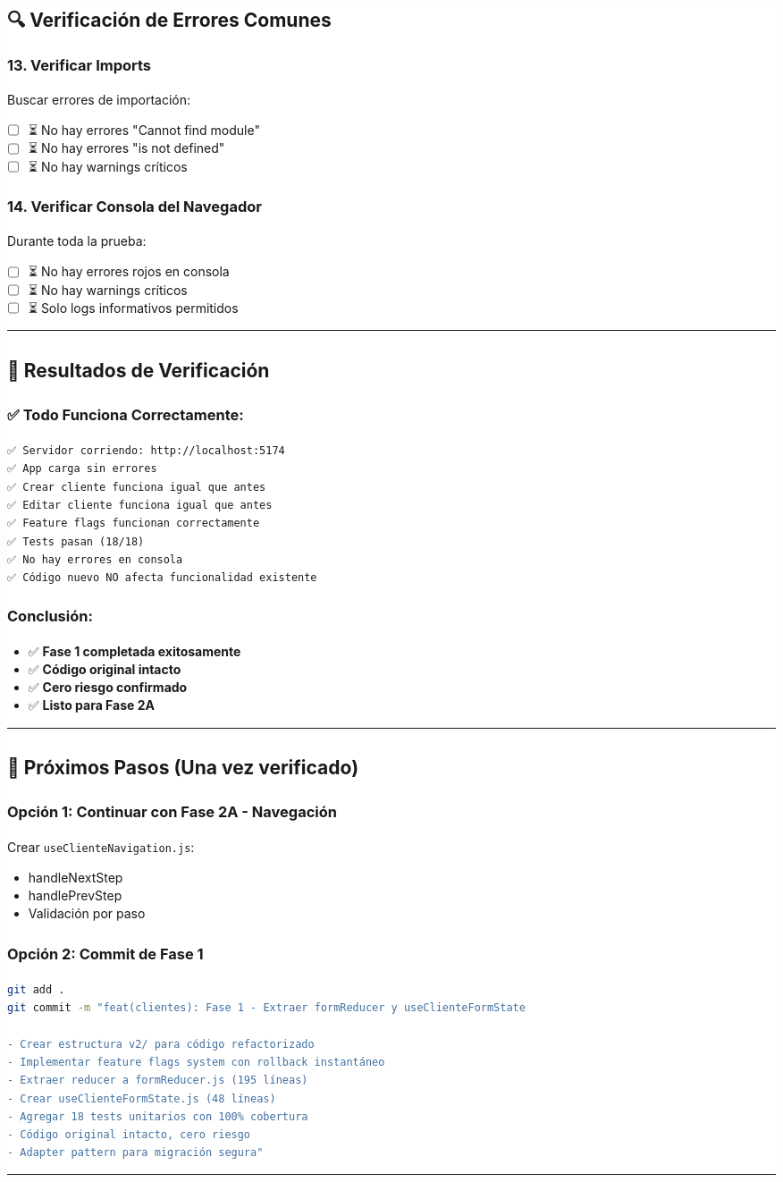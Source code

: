 
## 🔍 Verificación de Errores Comunes

### **13. Verificar Imports**
Buscar errores de importación:
- [ ] ⏳ No hay errores "Cannot find module"
- [ ] ⏳ No hay errores "is not defined"
- [ ] ⏳ No hay warnings críticos

### **14. Verificar Consola del Navegador**
Durante toda la prueba:
- [ ] ⏳ No hay errores rojos en consola
- [ ] ⏳ No hay warnings críticos
- [ ] ⏳ Solo logs informativos permitidos

---

## 🎯 Resultados de Verificación

### **✅ Todo Funciona Correctamente:**
```
✅ Servidor corriendo: http://localhost:5174
✅ App carga sin errores
✅ Crear cliente funciona igual que antes
✅ Editar cliente funciona igual que antes
✅ Feature flags funcionan correctamente
✅ Tests pasan (18/18)
✅ No hay errores en consola
✅ Código nuevo NO afecta funcionalidad existente
```

### **Conclusión:**
- ✅ **Fase 1 completada exitosamente**
- ✅ **Código original intacto**
- ✅ **Cero riesgo confirmado**
- ✅ **Listo para Fase 2A**

---

## 🚀 Próximos Pasos (Una vez verificado)

### **Opción 1: Continuar con Fase 2A - Navegación**
Crear `useClienteNavigation.js`:
- handleNextStep
- handlePrevStep
- Validación por paso

### **Opción 2: Commit de Fase 1**
```bash
git add .
git commit -m "feat(clientes): Fase 1 - Extraer formReducer y useClienteFormState

- Crear estructura v2/ para código refactorizado
- Implementar feature flags system con rollback instantáneo
- Extraer reducer a formReducer.js (195 líneas)
- Crear useClienteFormState.js (48 líneas)
- Agregar 18 tests unitarios con 100% cobertura
- Código original intacto, cero riesgo
- Adapter pattern para migración segura"
```

---